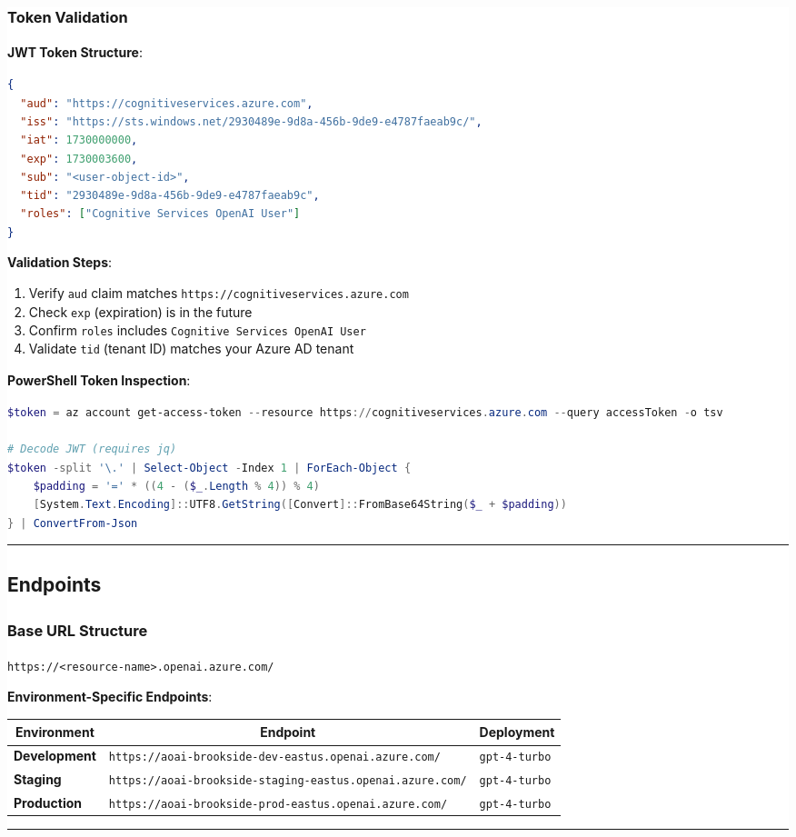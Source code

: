 
### Token Validation

**JWT Token Structure**:
```json
{
  "aud": "https://cognitiveservices.azure.com",
  "iss": "https://sts.windows.net/2930489e-9d8a-456b-9de9-e4787faeab9c/",
  "iat": 1730000000,
  "exp": 1730003600,
  "sub": "<user-object-id>",
  "tid": "2930489e-9d8a-456b-9de9-e4787faeab9c",
  "roles": ["Cognitive Services OpenAI User"]
}
```

**Validation Steps**:
1. Verify `aud` claim matches `https://cognitiveservices.azure.com`
2. Check `exp` (expiration) is in the future
3. Confirm `roles` includes `Cognitive Services OpenAI User`
4. Validate `tid` (tenant ID) matches your Azure AD tenant

**PowerShell Token Inspection**:
```powershell
$token = az account get-access-token --resource https://cognitiveservices.azure.com --query accessToken -o tsv

# Decode JWT (requires jq)
$token -split '\.' | Select-Object -Index 1 | ForEach-Object {
    $padding = '=' * ((4 - ($_.Length % 4)) % 4)
    [System.Text.Encoding]::UTF8.GetString([Convert]::FromBase64String($_ + $padding))
} | ConvertFrom-Json
```

---

## Endpoints

### Base URL Structure

```
https://<resource-name>.openai.azure.com/
```

**Environment-Specific Endpoints**:

| Environment | Endpoint | Deployment |
|-------------|----------|------------|
| **Development** | `https://aoai-brookside-dev-eastus.openai.azure.com/` | `gpt-4-turbo` |
| **Staging** | `https://aoai-brookside-staging-eastus.openai.azure.com/` | `gpt-4-turbo` |
| **Production** | `https://aoai-brookside-prod-eastus.openai.azure.com/` | `gpt-4-turbo` |

---